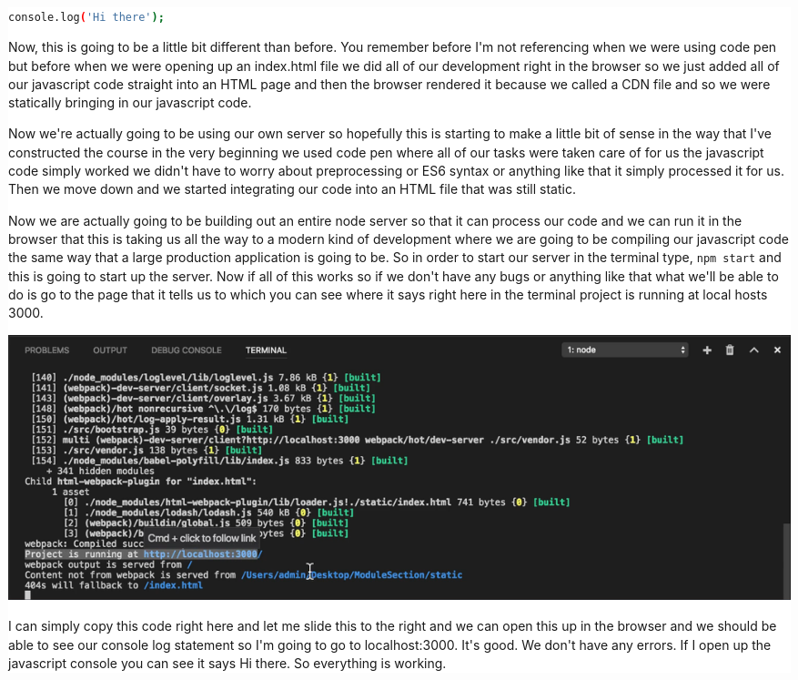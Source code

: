 ```bash
console.log('Hi there');
```

Now, this is going to be a little bit different than before. You remember before I'm not referencing when we were using code pen but before when we were opening up an index.html file we did all of our development right in the browser so we just added all of our javascript code straight into an HTML page and then the browser rendered it because we called a CDN file and so we were statically bringing in our javascript code. 

Now we're actually going to be using our own server so hopefully this is starting to make a little bit of sense in the way that I've constructed the course in the very beginning we used code pen where all of our tasks were taken care of for us the javascript code simply worked we didn't have to worry about preprocessing or ES6 syntax or anything like that it simply processed it for us. Then we move down and we started integrating our code into an HTML file that was still static. 

Now we are actually going to be building out an entire node server so that it can process our code and we can run it in the browser that this is taking us all the way to a modern kind of development where we are going to be compiling our javascript code the same way that a large production application is going to be. So in order to start our server in the terminal type, `npm start` and this is going to start up the server. Now if all of this works so if we don't have any bugs or anything like that what we'll be able to do is go to the page that it tells us to which you can see where it says right here in the terminal project is running at local hosts 3000. 

![large](./05-093_IMG17.png)

I can simply copy this code right here and let me slide this to the right and we can open this up in the browser and we should be able to see our console log statement so I'm going to go to localhost:3000. It's good. We don't have any errors. If I open up the javascript console you can see it says Hi there. So everything is working. 
